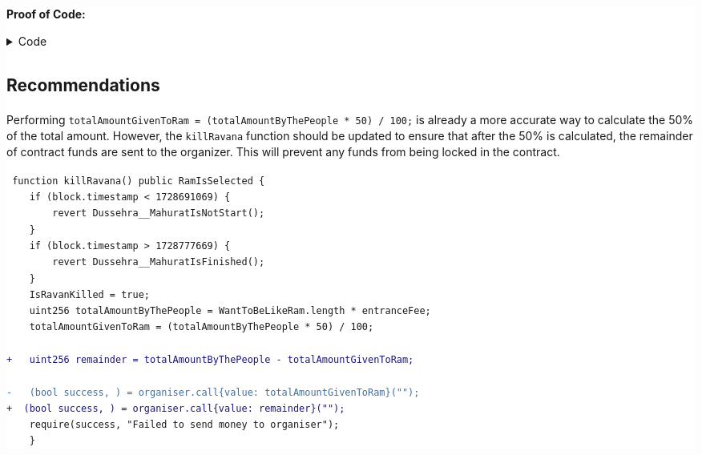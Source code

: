 

**Proof of Code:** 

<details><summary>Code</summary></details>

## Recommendations
Performing `totalAmountGivenToRam = (totalAmountByThePeople * 50) / 100;` is already a more accurate way to calculate the 50% of the total amount. However, the `killRavana` function should be updated to ensure that after the 50% is calculated, the remainder of contract funds are sent to the organizer. This will prevent any funds from being locked in the contract.

```diff
 function killRavana() public RamIsSelected {
    if (block.timestamp < 1728691069) {
        revert Dussehra__MahuratIsNotStart();
    }
    if (block.timestamp > 1728777669) {
        revert Dussehra__MahuratIsFinished();
    }
    IsRavanKilled = true;
    uint256 totalAmountByThePeople = WantToBeLikeRam.length * entranceFee;
    totalAmountGivenToRam = (totalAmountByThePeople * 50) / 100;

+   uint256 remainder = totalAmountByThePeople - totalAmountGivenToRam;
        
-   (bool success, ) = organiser.call{value: totalAmountGivenToRam}("");
+  (bool success, ) = organiser.call{value: remainder}("");
    require(success, "Failed to send money to organiser");
    }
```




    